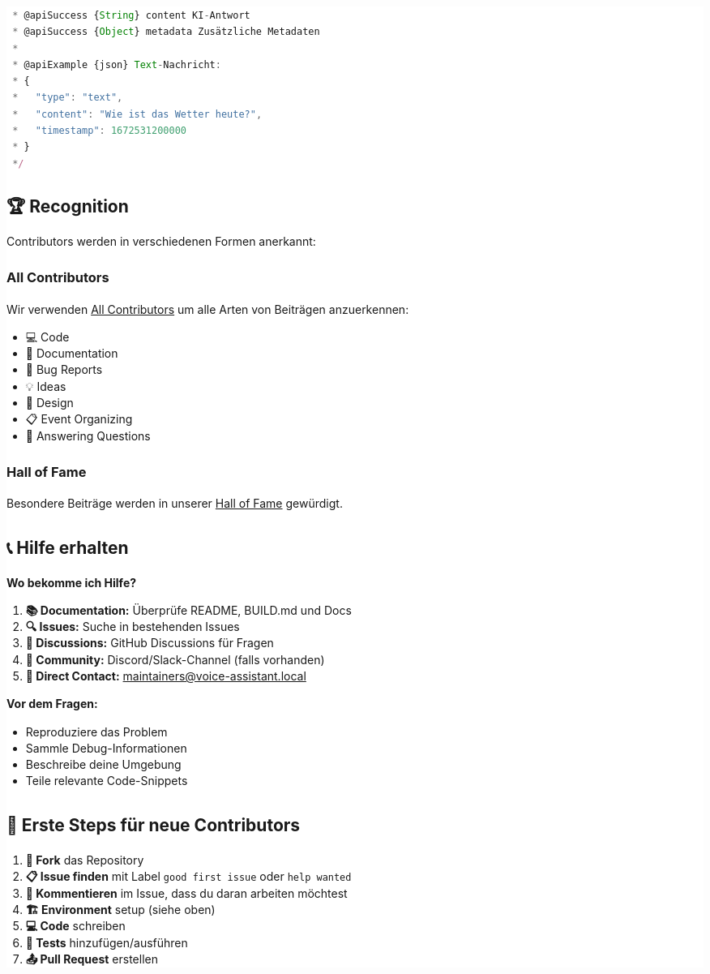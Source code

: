 ```javascript
 * @apiSuccess {String} content KI-Antwort
 * @apiSuccess {Object} metadata Zusätzliche Metadaten
 * 
 * @apiExample {json} Text-Nachricht:
 * {
 *   "type": "text",
 *   "content": "Wie ist das Wetter heute?",
 *   "timestamp": 1672531200000
 * }
 */
```

## 🏆 Recognition

Contributors werden in verschiedenen Formen anerkannt:

### All Contributors

Wir verwenden [All Contributors](https://allcontributors.org/) um alle Arten von Beiträgen anzuerkennen:

- 💻 Code
- 📖 Documentation
- 🐛 Bug Reports
- 💡 Ideas
- 🎨 Design
- 📋 Event Organizing
- 💬 Answering Questions

### Hall of Fame

Besondere Beiträge werden in unserer [Hall of Fame](HALL_OF_FAME.md) gewürdigt.

## 📞 Hilfe erhalten

**Wo bekomme ich Hilfe?**

1. **📚 Documentation:** Überprüfe README, BUILD.md und Docs
2. **🔍 Issues:** Suche in bestehenden Issues
3. **💬 Discussions:** GitHub Discussions für Fragen
4. **👥 Community:** Discord/Slack-Channel (falls vorhanden)
5. **📧 Direct Contact:** maintainers@voice-assistant.local

**Vor dem Fragen:**
- Reproduziere das Problem
- Sammle Debug-Informationen
- Beschreibe deine Umgebung
- Teile relevante Code-Snippets

## 🚀 Erste Steps für neue Contributors

1. **🍴 Fork** das Repository
2. **📋 Issue finden** mit Label `good first issue` oder `help wanted`
3. **💬 Kommentieren** im Issue, dass du daran arbeiten möchtest
4. **🏗️ Environment** setup (siehe oben)
5. **💻 Code** schreiben
6. **🧪 Tests** hinzufügen/ausführen
7. **📤 Pull Request** erstellen
